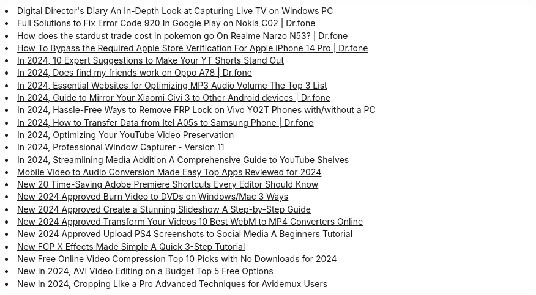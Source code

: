 <li><a href="https://screen-mirroring-recording.techidaily.com/digital-directors-diary-an-in-depth-look-at-capturing-live-tv-on-windows-pc/"><u>Digital Director's Diary  An In-Depth Look at Capturing Live TV on Windows PC</u></a></li>
<li><a href="https://howto.techidaily.com/full-solutions-to-fix-error-code-920-in-google-play-on-nokia-c02-drfone-by-drfone-fix-android-problems-fix-android-problems/"><u>Full Solutions to Fix Error Code 920 In Google Play on Nokia C02 | Dr.fone</u></a></li>
<li><a href="https://pokemon-go-android.techidaily.com/how-does-the-stardust-trade-cost-in-pokemon-go-on-realme-narzo-n53-drfone-by-drfone-virtual-android/"><u>How does the stardust trade cost In pokemon go On Realme Narzo N53? | Dr.fone</u></a></li>
<li><a href="https://iphone-unlock.techidaily.com/how-to-bypass-the-required-apple-store-verification-for-apple-iphone-14-pro-drfone-by-drfone-ios/"><u>How To Bypass the Required Apple Store Verification For Apple iPhone 14 Pro | Dr.fone</u></a></li>
<li><a href="https://youtube-tips.techidaily.com/24-10-expert-suggestions-to-make-your-yt-shorts-stand-out/"><u>In 2024, 10 Expert Suggestions to Make Your YT Shorts Stand Out</u></a></li>
<li><a href="https://location-social.techidaily.com/in-2024-does-find-my-friends-work-on-oppo-a78-drfone-by-drfone-virtual-android/"><u>In 2024, Does find my friends work on Oppo A78 | Dr.fone</u></a></li>
<li><a href="https://audio-editing.techidaily.com/in-2024-essential-websites-for-optimizing-mp3-audio-volume-the-top-3-list/"><u>In 2024, Essential Websites for Optimizing MP3 Audio Volume The Top 3 List</u></a></li>
<li><a href="https://screen-mirror.techidaily.com/in-2024-guide-to-mirror-your-xiaomi-civi-3-to-other-android-devices-drfone-by-drfone-android/"><u>In 2024, Guide to Mirror Your Xiaomi Civi 3 to Other Android devices | Dr.fone</u></a></li>
<li><a href="https://bypass-frp.techidaily.com/in-2024-hassle-free-ways-to-remove-frp-lock-on-vivo-y02t-phones-withwithout-a-pc-by-drfone-android/"><u>In 2024, Hassle-Free Ways to Remove FRP Lock on Vivo Y02T Phones with/without a PC</u></a></li>
<li><a href="https://android-transfer.techidaily.com/in-2024-how-to-transfer-data-from-itel-a05s-to-samsung-phone-drfone-by-drfone-transfer-from-android-transfer-from-android/"><u>In 2024, How to Transfer Data from Itel A05s to Samsung Phone | Dr.fone</u></a></li>
<li><a href="https://screen-video-capture.techidaily.com/in-2024-optimizing-your-youtube-video-preservation/"><u>In 2024, Optimizing Your YouTube Video Preservation</u></a></li>
<li><a href="https://screen-recording.techidaily.com/in-2024-professional-window-capturer-version-11/"><u>In 2024, Professional Window Capturer - Version 11</u></a></li>
<li><a href="https://some-approaches.techidaily.com/in-2024-streamlining-media-addition-a-comprehensive-guide-to-youtube-shelves/"><u>In 2024, Streamlining Media Addition  A Comprehensive Guide to YouTube Shelves</u></a></li>
<li><a href="https://video-ai-editor.techidaily.com/mobile-video-to-audio-conversion-made-easy-top-apps-reviewed-for-2024/"><u>Mobile Video to Audio Conversion Made Easy Top Apps Reviewed for 2024</u></a></li>
<li><a href="https://video-ai-editor.techidaily.com/new-20-time-saving-adobe-premiere-shortcuts-every-editor-should-know/"><u>New 20 Time-Saving Adobe Premiere Shortcuts Every Editor Should Know</u></a></li>
<li><a href="https://video-ai-editor.techidaily.com/new-2024-approved-burn-video-to-dvds-on-windowsmac-3-ways/"><u>New 2024 Approved Burn Video to DVDs on Windows/Mac 3 Ways</u></a></li>
<li><a href="https://video-ai-editor.techidaily.com/new-2024-approved-create-a-stunning-slideshow-a-step-by-step-guide/"><u>New 2024 Approved Create a Stunning Slideshow A Step-by-Step Guide</u></a></li>
<li><a href="https://video-ai-editor.techidaily.com/new-2024-approved-transform-your-videos-10-best-webm-to-mp4-converters-online/"><u>New 2024 Approved Transform Your Videos 10 Best WebM to MP4 Converters Online</u></a></li>
<li><a href="https://video-ai-editor.techidaily.com/new-2024-approved-upload-ps4-screenshots-to-social-media-a-beginners-tutorial/"><u>New 2024 Approved Upload PS4 Screenshots to Social Media A Beginners Tutorial</u></a></li>
<li><a href="https://video-ai-editor.techidaily.com/new-fcp-x-effects-made-simple-a-quick-3-step-tutorial/"><u>New FCP X Effects Made Simple A Quick 3-Step Tutorial</u></a></li>
<li><a href="https://video-ai-editor.techidaily.com/new-free-online-video-compression-top-10-picks-with-no-downloads-for-2024/"><u>New Free Online Video Compression Top 10 Picks with No Downloads for 2024</u></a></li>
<li><a href="https://video-ai-editor.techidaily.com/new-in-2024-avi-video-editing-on-a-budget-top-5-free-options/"><u>New In 2024, AVI Video Editing on a Budget Top 5 Free Options</u></a></li>
<li><a href="https://video-ai-editor.techidaily.com/new-in-2024-cropping-like-a-pro-advanced-techniques-for-avidemux-users/"><u>New In 2024, Cropping Like a Pro Advanced Techniques for Avidemux Users</u></a></li>